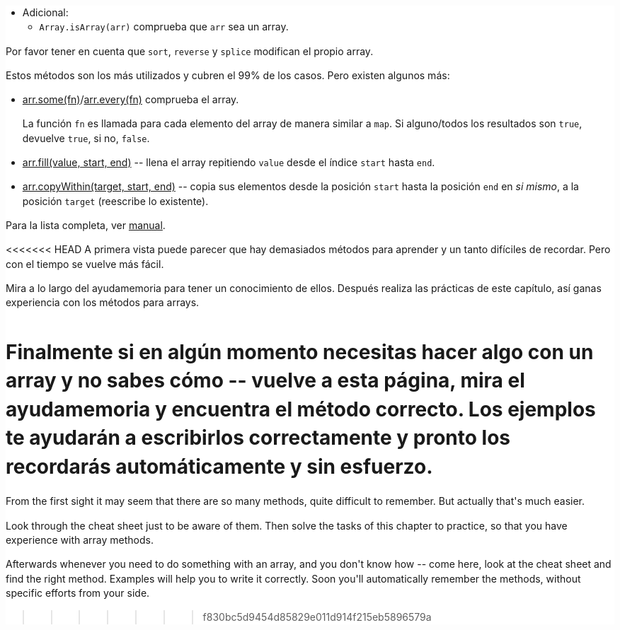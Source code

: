 - Adicional:
  - `Array.isArray(arr)` comprueba que `arr` sea un array.

Por favor tener en cuenta que `sort`, `reverse` y `splice` modifican el propio array.

Estos métodos son los más utilizados y cubren el 99% de los casos. Pero existen algunos más:

- [arr.some(fn)](mdn:js/Array/some)/[arr.every(fn)](mdn:js/Array/every) comprueba el array.

  La función `fn` es llamada para cada elemento del array de manera similar a `map`. Si alguno/todos los  resultados son `true`, devuelve `true`, si no, `false`.

- [arr.fill(value, start, end)](mdn:js/Array/fill) -- llena el array repitiendo `value` desde el índice `start` hasta `end`.

- [arr.copyWithin(target, start, end)](mdn:js/Array/copyWithin) -- copia sus elementos desde la posición `start` hasta la posición `end` en *si mismo*, a la posición `target` (reescribe lo existente).

Para la lista completa, ver [manual](mdn:js/Array).

<<<<<<< HEAD
A primera vista puede parecer que hay demasiados métodos para aprender y un tanto difíciles de recordar. Pero con el tiempo se vuelve más fácil.

Mira a lo largo del ayudamemoria para tener un conocimiento de ellos. Después realiza las prácticas de este capítulo, así ganas experiencia con los métodos para arrays.

Finalmente si en algún momento necesitas hacer algo con un array y no sabes cómo -- vuelve a esta página, mira el ayudamemoria y encuentra el método correcto. Los ejemplos te ayudarán a escribirlos correctamente y pronto los recordarás automáticamente y sin esfuerzo.
=======
From the first sight it may seem that there are so many methods, quite difficult to remember. But actually that's much easier.

Look through the cheat sheet just to be aware of them. Then solve the tasks of this chapter to practice, so that you have experience with array methods.

Afterwards whenever you need to do something with an array, and you don't know how -- come here, look at the cheat sheet and find the right method. Examples will help you to write it correctly. Soon you'll automatically remember the methods, without specific efforts from your side.
>>>>>>> f830bc5d9454d85829e011d914f215eb5896579a
